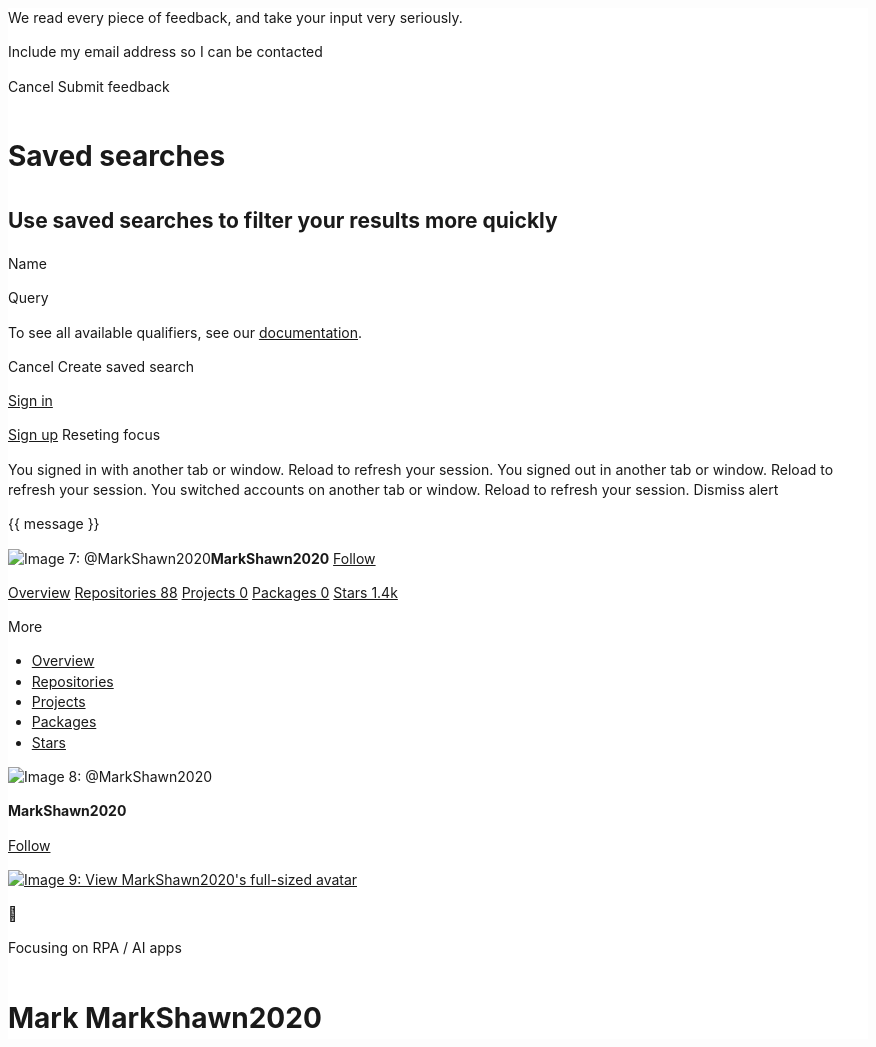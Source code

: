 We read every piece of feedback, and take your input very seriously.

 Include my email address so I can be contacted

Cancel Submit feedback

Saved searches
==============

Use saved searches to filter your results more quickly
------------------------------------------------------

Name  

Query 

To see all available qualifiers, see our [documentation](https://docs.github.com/search-github/github-code-search/understanding-github-code-search-syntax).

Cancel Create saved search

[Sign in](https://github.com/login?return_to=https%3A%2F%2Fgithub.com%2Fmarkshawn2020)

[Sign up](https://github.com/signup?ref_cta=Sign+up&ref_loc=header+logged+out&ref_page=%2F%3Cuser-name%3E&source=header) Reseting focus

You signed in with another tab or window. Reload to refresh your session. You signed out in another tab or window. Reload to refresh your session. You switched accounts on another tab or window. Reload to refresh your session. Dismiss alert

{{ message }}

 ![Image 7: @MarkShawn2020](https://avatars.githubusercontent.com/u/33591398?s=64&v=4)**MarkShawn2020** [Follow](https://github.com/login?return_to=https%3A%2F%2Fgithub.com%2Fmarkshawn2020)

[Overview](https://github.com/MarkShawn2020) [Repositories 88](https://github.com/MarkShawn2020?tab=repositories) [Projects 0](https://github.com/MarkShawn2020?tab=projects) [Packages 0](https://github.com/MarkShawn2020?tab=packages) [Stars 1.4k](https://github.com/MarkShawn2020?tab=stars)

More

*   [Overview](https://github.com/MarkShawn2020)
*   [Repositories](https://github.com/MarkShawn2020?tab=repositories)
*   [Projects](https://github.com/MarkShawn2020?tab=projects)
*   [Packages](https://github.com/MarkShawn2020?tab=packages)
*   [Stars](https://github.com/MarkShawn2020?tab=stars)

![Image 8: @MarkShawn2020](https://avatars.githubusercontent.com/u/33591398?s=64&v=4)

**MarkShawn2020**

[Follow](https://github.com/login?return_to=https%3A%2F%2Fgithub.com%2Fmarkshawn2020)

[![Image 9: View MarkShawn2020's full-sized avatar](https://avatars.githubusercontent.com/u/33591398?v=4)](https://avatars.githubusercontent.com/u/33591398?v=4)

🎯

Focusing on RPA / AI apps

Mark MarkShawn2020
==================
